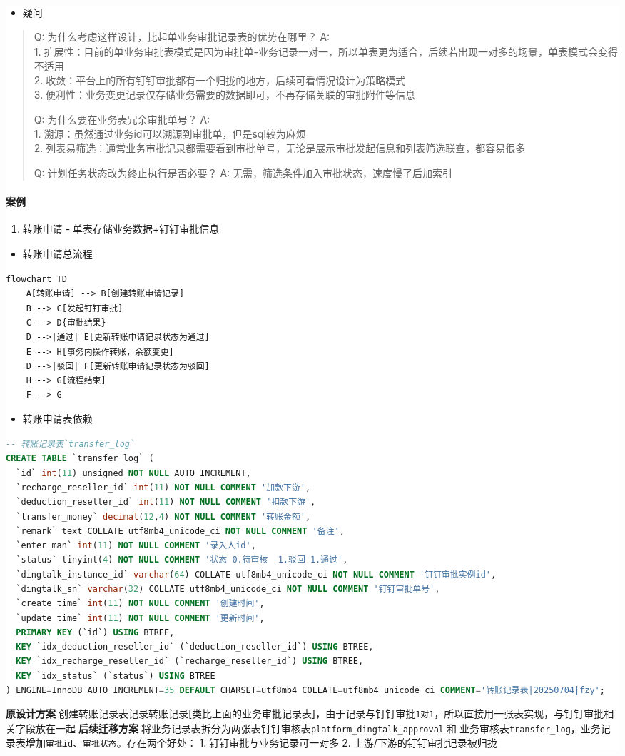 - 疑问

> Q: 为什么考虑这样设计，比起单业务审批记录表的优势在哪里？
> A: <br>1. 扩展性：目前的单业务审批表模式是因为审批单-业务记录一对一，所以单表更为适合，后续若出现一对多的场景，单表模式会变得不适用 <br>2. 收敛：平台上的所有钉钉审批都有一个归拢的地方，后续可看情况设计为策略模式 <br>3. 便利性：业务变更记录仅存储业务需要的数据即可，不再存储关联的审批附件等信息
>
> Q: 为什么要在业务表冗余审批单号？
> A: <br>1. 溯源：虽然通过业务id可以溯源到审批单，但是sql较为麻烦 <br>2. 列表易筛选：通常业务审批记录都需要看到审批单号，无论是展示审批发起信息和列表筛选联查，都容易很多
>
> Q: 计划任务状态改为终止执行是否必要？
> A: 无需，筛选条件加入审批状态，速度慢了后加索引

#### 案例

1. 转账申请 - 单表存储业务数据+钉钉审批信息

- 转账申请总流程

```mermaid
flowchart TD
    A[转账申请] --> B[创建转账申请记录]
    B --> C[发起钉钉审批]
    C --> D{审批结果}
    D -->|通过| E[更新转账申请记录状态为通过]
    E --> H[事务内操作转账，余额变更]
    D -->|驳回| F[更新转账申请记录状态为驳回]
    H --> G[流程结束]
    F --> G
```

- 转账申请表依赖

```sql
-- 转账记录表`transfer_log`
CREATE TABLE `transfer_log` (
  `id` int(11) unsigned NOT NULL AUTO_INCREMENT,
  `recharge_reseller_id` int(11) NOT NULL COMMENT '加款下游',
  `deduction_reseller_id` int(11) NOT NULL COMMENT '扣款下游',
  `transfer_money` decimal(12,4) NOT NULL COMMENT '转账金额',
  `remark` text COLLATE utf8mb4_unicode_ci NOT NULL COMMENT '备注',
  `enter_man` int(11) NOT NULL COMMENT '录入人id',
  `status` tinyint(4) NOT NULL COMMENT '状态 0.待审核 -1.驳回 1.通过',
  `dingtalk_instance_id` varchar(64) COLLATE utf8mb4_unicode_ci NOT NULL COMMENT '钉钉审批实例id',
  `dingtalk_sn` varchar(32) COLLATE utf8mb4_unicode_ci NOT NULL COMMENT '钉钉审批单号',
  `create_time` int(11) NOT NULL COMMENT '创建时间',
  `update_time` int(11) NOT NULL COMMENT '更新时间',
  PRIMARY KEY (`id`) USING BTREE,
  KEY `idx_deduction_reseller_id` (`deduction_reseller_id`) USING BTREE,
  KEY `idx_recharge_reseller_id` (`recharge_reseller_id`) USING BTREE,
  KEY `idx_status` (`status`) USING BTREE
) ENGINE=InnoDB AUTO_INCREMENT=35 DEFAULT CHARSET=utf8mb4 COLLATE=utf8mb4_unicode_ci COMMENT='转账记录表|20250704|fzy';
```

**原设计方案**
    创建转账记录表记录转账记录[类比上面的业务审批记录表]，由于记录与钉钉审批`1对1`，所以直接用一张表实现，与钉钉审批相关字段放在一起
**后续迁移方案**
    将业务记录表拆分为两张表钉钉审核表`platform_dingtalk_approval` 和 业务审核表`transfer_log`，业务记录表增加`审批id`、`审批状态`。存在两个好处：
    1. 钉钉审批与业务记录可一对多
    2. 上游/下游的钉钉审批记录被归拢
